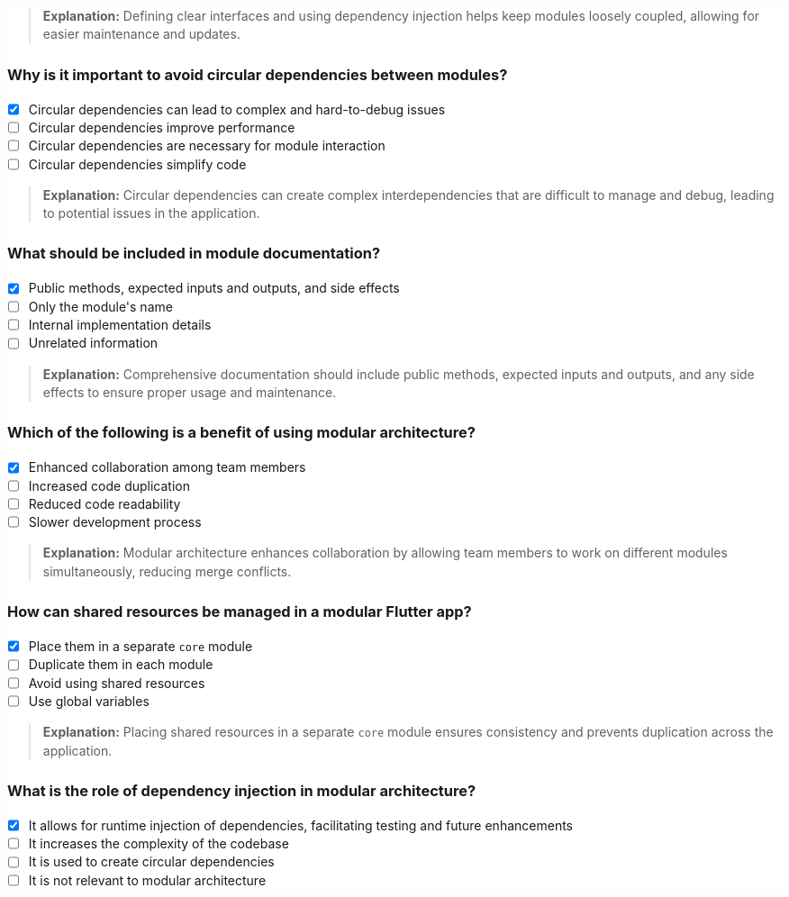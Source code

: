 > **Explanation:** Defining clear interfaces and using dependency injection helps keep modules loosely coupled, allowing for easier maintenance and updates.

### Why is it important to avoid circular dependencies between modules?

- [x] Circular dependencies can lead to complex and hard-to-debug issues
- [ ] Circular dependencies improve performance
- [ ] Circular dependencies are necessary for module interaction
- [ ] Circular dependencies simplify code

> **Explanation:** Circular dependencies can create complex interdependencies that are difficult to manage and debug, leading to potential issues in the application.

### What should be included in module documentation?

- [x] Public methods, expected inputs and outputs, and side effects
- [ ] Only the module's name
- [ ] Internal implementation details
- [ ] Unrelated information

> **Explanation:** Comprehensive documentation should include public methods, expected inputs and outputs, and any side effects to ensure proper usage and maintenance.

### Which of the following is a benefit of using modular architecture?

- [x] Enhanced collaboration among team members
- [ ] Increased code duplication
- [ ] Reduced code readability
- [ ] Slower development process

> **Explanation:** Modular architecture enhances collaboration by allowing team members to work on different modules simultaneously, reducing merge conflicts.

### How can shared resources be managed in a modular Flutter app?

- [x] Place them in a separate `core` module
- [ ] Duplicate them in each module
- [ ] Avoid using shared resources
- [ ] Use global variables

> **Explanation:** Placing shared resources in a separate `core` module ensures consistency and prevents duplication across the application.

### What is the role of dependency injection in modular architecture?

- [x] It allows for runtime injection of dependencies, facilitating testing and future enhancements
- [ ] It increases the complexity of the codebase
- [ ] It is used to create circular dependencies
- [ ] It is not relevant to modular architecture
